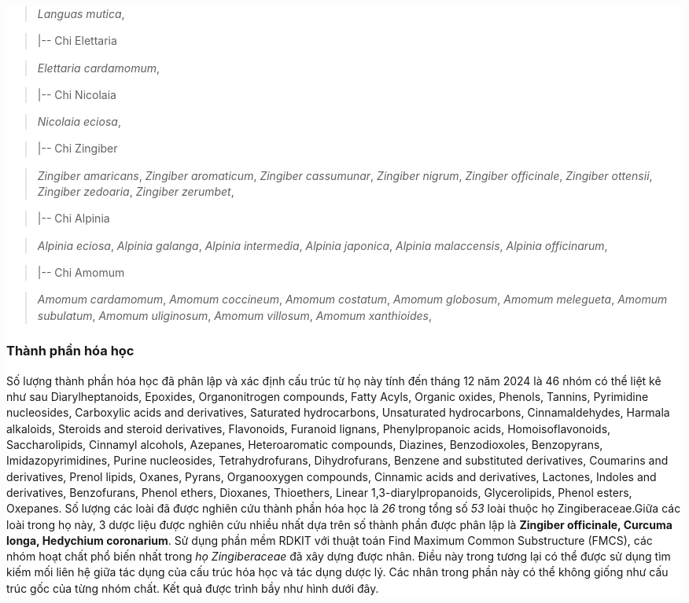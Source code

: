 >*Languas mutica*,

>|-- Chi Elettaria

>*Elettaria cardamomum*,

>|-- Chi Nicolaia

>*Nicolaia eciosa*,

>|-- Chi Zingiber

>*Zingiber amaricans*,
>*Zingiber aromaticum*,
>*Zingiber cassumunar*,
>*Zingiber nigrum*,
>*Zingiber officinale*,
>*Zingiber ottensii*,
>*Zingiber zedoaria*,
>*Zingiber zerumbet*,

>|-- Chi Alpinia

>*Alpinia eciosa*,
>*Alpinia galanga*,
>*Alpinia intermedia*,
>*Alpinia japonica*,
>*Alpinia malaccensis*,
>*Alpinia officinarum*,

>|-- Chi Amomum

>*Amomum cardamomum*,
>*Amomum coccineum*,
>*Amomum costatum*,
>*Amomum globosum*,
>*Amomum melegueta*,
>*Amomum subulatum*,
>*Amomum uliginosum*,
>*Amomum villosum*,
>*Amomum xanthioides*,

### Thành phần hóa học 

Số lượng thành phần hóa học đã phân lập và xác định cấu trúc từ họ này tính đến tháng 12 năm 2024 là 46 nhóm có thể liệt kê như sau Diarylheptanoids, Epoxides, Organonitrogen compounds, Fatty Acyls, Organic oxides, Phenols, Tannins, Pyrimidine nucleosides, Carboxylic acids and derivatives, Saturated hydrocarbons, Unsaturated hydrocarbons, Cinnamaldehydes, Harmala alkaloids, Steroids and steroid derivatives, Flavonoids, Furanoid lignans, Phenylpropanoic acids, Homoisoflavonoids, Saccharolipids, Cinnamyl alcohols, Azepanes, Heteroaromatic compounds, Diazines, Benzodioxoles, Benzopyrans, Imidazopyrimidines, Purine nucleosides, Tetrahydrofurans, Dihydrofurans, Benzene and substituted derivatives, Coumarins and derivatives, Prenol lipids, Oxanes, Pyrans, Organooxygen compounds, Cinnamic acids and derivatives, Lactones, Indoles and derivatives, Benzofurans, Phenol ethers, Dioxanes, Thioethers, Linear 1,3-diarylpropanoids, Glycerolipids, Phenol esters, Oxepanes. Số lượng các loài đã được nghiên cứu thành phần hóa học là *26* trong tổng số *53* loài thuộc họ Zingiberaceae.Giữa các loài trong họ này, 3 dược liệu được nghiên cứu nhiều nhất dựa trên số thành phần được phân lập là **Zingiber officinale, Curcuma longa, Hedychium coronarium**. Sử dụng phần mềm RDKIT với thuật toán  Find Maximum Common Substructure (FMCS), các nhóm hoạt chất phổ biến nhất trong *họ Zingiberaceae* đã xây dựng được nhân. Điều này trong tương lại có thể được sử dụng tìm kiếm mối liên hệ giữa tác dụng của cấu trúc hóa học và tác dụng dược lý. Các nhân trong phần này có thể không giống như cấu trúc gốc của từng nhóm chất. Kết quả được trình bầy như hình dưới đây.
